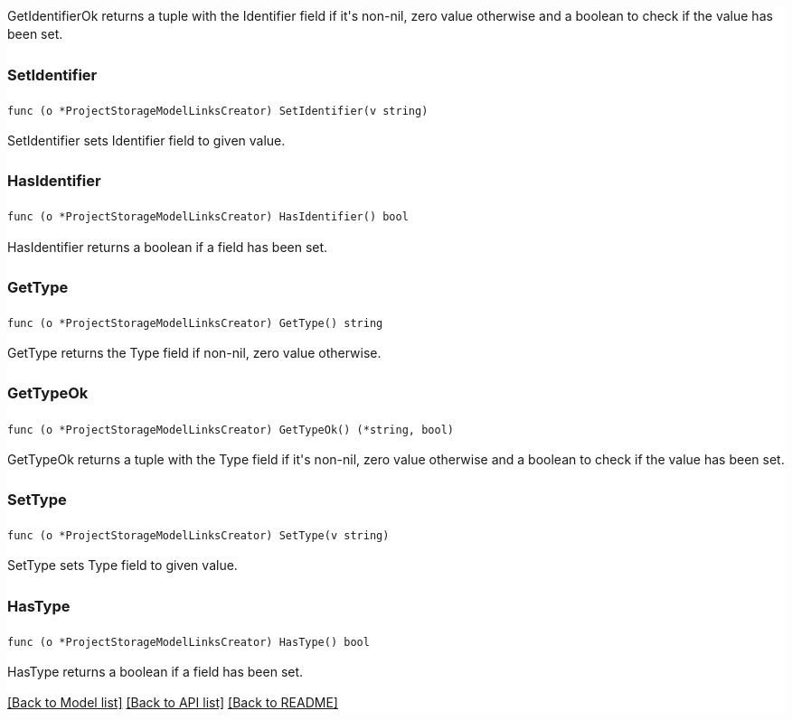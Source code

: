 GetIdentifierOk returns a tuple with the Identifier field if it's non-nil, zero value otherwise
and a boolean to check if the value has been set.

### SetIdentifier

`func (o *ProjectStorageModelLinksCreator) SetIdentifier(v string)`

SetIdentifier sets Identifier field to given value.

### HasIdentifier

`func (o *ProjectStorageModelLinksCreator) HasIdentifier() bool`

HasIdentifier returns a boolean if a field has been set.

### GetType

`func (o *ProjectStorageModelLinksCreator) GetType() string`

GetType returns the Type field if non-nil, zero value otherwise.

### GetTypeOk

`func (o *ProjectStorageModelLinksCreator) GetTypeOk() (*string, bool)`

GetTypeOk returns a tuple with the Type field if it's non-nil, zero value otherwise
and a boolean to check if the value has been set.

### SetType

`func (o *ProjectStorageModelLinksCreator) SetType(v string)`

SetType sets Type field to given value.

### HasType

`func (o *ProjectStorageModelLinksCreator) HasType() bool`

HasType returns a boolean if a field has been set.


[[Back to Model list]](../README.md#documentation-for-models) [[Back to API list]](../README.md#documentation-for-api-endpoints) [[Back to README]](../README.md)


